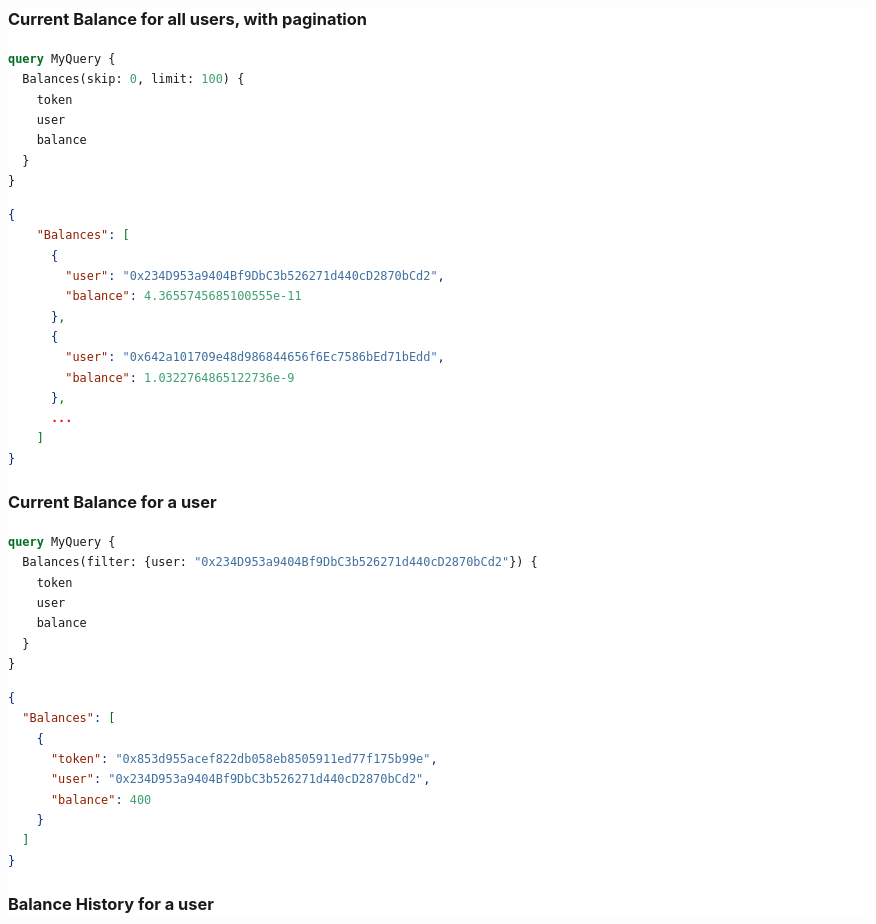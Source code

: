 ### Current Balance for all users, with pagination

```graphql
query MyQuery {
  Balances(skip: 0, limit: 100) {
    token
    user
    balance
  }
}
```

```json title="response"
{
    "Balances": [
      {
        "user": "0x234D953a9404Bf9DbC3b526271d440cD2870bCd2",
        "balance": 4.3655745685100555e-11
      },
      {
        "user": "0x642a101709e48d986844656f6Ec7586bEd71bEdd",
        "balance": 1.0322764865122736e-9
      },
	  ...
	]
}
```

### Current Balance for a user

```graphql
query MyQuery {
  Balances(filter: {user: "0x234D953a9404Bf9DbC3b526271d440cD2870bCd2"}) {
    token
    user
    balance
  }
}
```

```json title="response"
{
  "Balances": [
    {
      "token": "0x853d955acef822db058eb8505911ed77f175b99e",
      "user": "0x234D953a9404Bf9DbC3b526271d440cD2870bCd2",
      "balance": 400
    }
  ]
}
```

### Balance History for a user
